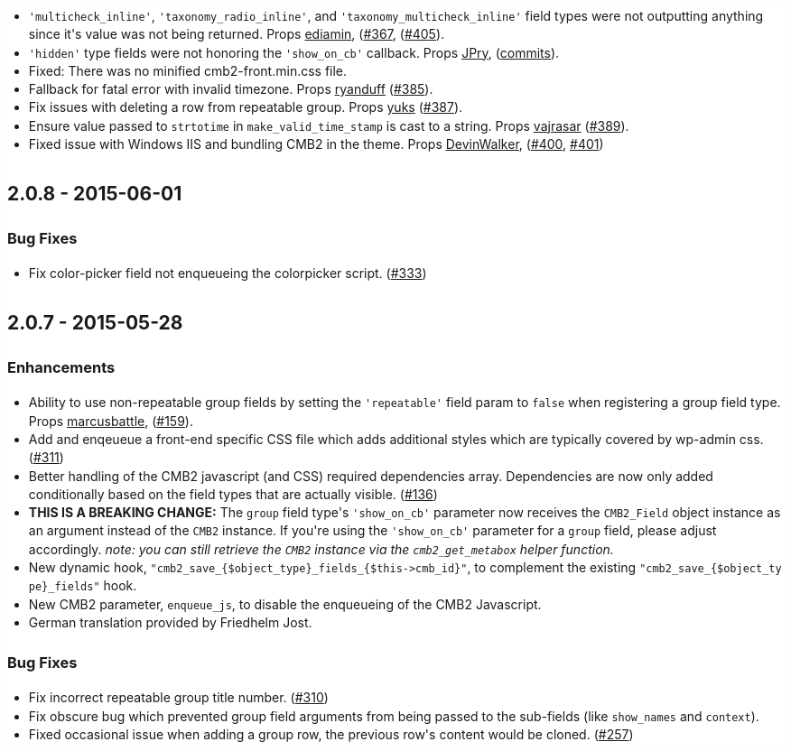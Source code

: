 * `'multicheck_inline'`, `'taxonomy_radio_inline'`, and `'taxonomy_multicheck_inline'` field types were not outputting anything since it's value was not being returned. Props [ediamin](https://github.com/ediamin), ([#367](https://github.com/CMB2/CMB2/pull/367), ([#405](https://github.com/CMB2/CMB2/pull/405)).
* `'hidden'` type fields were not honoring the `'show_on_cb'` callback. Props [JPry](https://github.com/JPry), ([commits](https://github.com/CMB2/CMB2/compare/5a4146eec546089fbe1a1c859d680dfda3a86ee2...1ef5ef1e3b2260ab381090c4abe9dc7234cfa0a6)).
* Fixed: There was no minified cmb2-front.min.css file.
* Fallback for fatal error with invalid timezone. Props [ryanduff](https://github.com/ryanduff) ([#385](https://github.com/CMB2/CMB2/pull/385)).
* Fix issues with deleting a row from repeatable group. Props [yuks](https://github.com/yuks) ([#387](https://github.com/CMB2/CMB2/pull/387)).
* Ensure value passed to `strtotime` in `make_valid_time_stamp` is cast to a string. Props [vajrasar](https://github.com/vajrasar) ([#389](https://github.com/CMB2/CMB2/pull/389)).
* Fixed issue with Windows IIS and bundling CMB2 in the theme. Props [DevinWalker](https://github.com/DevinWalker), ([#400](https://github.com/CMB2/CMB2/pull/400), [#401](https://github.com/CMB2/CMB2/pull/401))

## 2.0.8 - 2015-06-01

### Bug Fixes

* Fix color-picker field not enqueueing the colorpicker script. ([#333](https://github.com/CMB2/CMB2/issues/333))

## 2.0.7 - 2015-05-28

### Enhancements

* Ability to use non-repeatable group fields by setting the `'repeatable'` field param to `false` when registering a group field type. Props [marcusbattle](https://github.com/marcusbattle), ([#159](https://github.com/CMB2/CMB2/pull/159)).
* Add and enqeueue a front-end specific CSS file which adds additional styles which are typically covered by wp-admin css. ([#311](https://github.com/CMB2/CMB2/issues/311))
* Better handling of the CMB2 javascript (and CSS) required dependencies array. Dependencies are now only added conditionally based on the field types that are actually visible. ([#136](https://github.com/CMB2/CMB2/issues/136))
* **THIS IS A BREAKING CHANGE:** The `group` field type's `'show_on_cb'` parameter now receives the `CMB2_Field` object instance as an argument instead of the `CMB2` instance. If you're using the `'show_on_cb'` parameter for a `group` field, please adjust accordingly. _note: you can still retrieve the `CMB2` instance via the `cmb2_get_metabox` helper function._
* New dynamic hook, `"cmb2_save_{$object_type}_fields_{$this->cmb_id}"`, to complement the existing `"cmb2_save_{$object_type}_fields"` hook.
* New CMB2 parameter, `enqueue_js`, to disable the enqueueing of the CMB2 Javascript.
* German translation provided by Friedhelm Jost.

### Bug Fixes

* Fix incorrect repeatable group title number. ([#310](https://github.com/CMB2/CMB2/pull/310))
* Fix obscure bug which prevented group field arguments from being passed to the sub-fields (like `show_names` and `context`).
* Fixed occasional issue when adding a group row, the previous row's content would be cloned. ([#257](https://github.com/CMB2/CMB2/pull/257))
